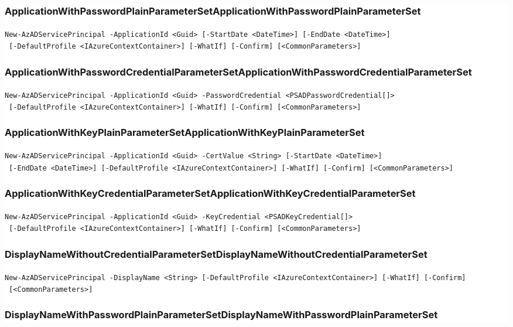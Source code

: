 ### <span data-ttu-id="fb43e-107">ApplicationWithPasswordPlainParameterSet</span><span class="sxs-lookup"><span data-stu-id="fb43e-107">ApplicationWithPasswordPlainParameterSet</span></span>

```
New-AzADServicePrincipal -ApplicationId <Guid> [-StartDate <DateTime>] [-EndDate <DateTime>]
 [-DefaultProfile <IAzureContextContainer>] [-WhatIf] [-Confirm] [<CommonParameters>]
```

### <span data-ttu-id="fb43e-108">ApplicationWithPasswordCredentialParameterSet</span><span class="sxs-lookup"><span data-stu-id="fb43e-108">ApplicationWithPasswordCredentialParameterSet</span></span>

```
New-AzADServicePrincipal -ApplicationId <Guid> -PasswordCredential <PSADPasswordCredential[]>
 [-DefaultProfile <IAzureContextContainer>] [-WhatIf] [-Confirm] [<CommonParameters>]
```

### <span data-ttu-id="fb43e-109">ApplicationWithKeyPlainParameterSet</span><span class="sxs-lookup"><span data-stu-id="fb43e-109">ApplicationWithKeyPlainParameterSet</span></span>

```
New-AzADServicePrincipal -ApplicationId <Guid> -CertValue <String> [-StartDate <DateTime>]
 [-EndDate <DateTime>] [-DefaultProfile <IAzureContextContainer>] [-WhatIf] [-Confirm] [<CommonParameters>]
```

### <span data-ttu-id="fb43e-110">ApplicationWithKeyCredentialParameterSet</span><span class="sxs-lookup"><span data-stu-id="fb43e-110">ApplicationWithKeyCredentialParameterSet</span></span>

```
New-AzADServicePrincipal -ApplicationId <Guid> -KeyCredential <PSADKeyCredential[]>
 [-DefaultProfile <IAzureContextContainer>] [-WhatIf] [-Confirm] [<CommonParameters>]
```

### <span data-ttu-id="fb43e-111">DisplayNameWithoutCredentialParameterSet</span><span class="sxs-lookup"><span data-stu-id="fb43e-111">DisplayNameWithoutCredentialParameterSet</span></span>

```
New-AzADServicePrincipal -DisplayName <String> [-DefaultProfile <IAzureContextContainer>] [-WhatIf] [-Confirm]
 [<CommonParameters>]
```

### <span data-ttu-id="fb43e-112">DisplayNameWithPasswordPlainParameterSet</span><span class="sxs-lookup"><span data-stu-id="fb43e-112">DisplayNameWithPasswordPlainParameterSet</span></span>
